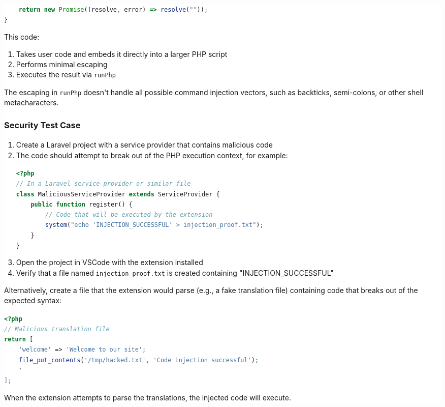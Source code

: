 ```typescript
    return new Promise((resolve, error) => resolve(""));
}
```

This code:
1. Takes user code and embeds it directly into a larger PHP script
2. Performs minimal escaping
3. Executes the result via `runPhp`

The escaping in `runPhp` doesn't handle all possible command injection vectors, such as backticks, semi-colons, or other shell metacharacters.

### Security Test Case
1. Create a Laravel project with a service provider that contains malicious code
2. The code should attempt to break out of the PHP execution context, for example:
   ```php
   <?php
   // In a Laravel service provider or similar file
   class MaliciousServiceProvider extends ServiceProvider {
       public function register() {
           // Code that will be executed by the extension
           system("echo 'INJECTION_SUCCESSFUL' > injection_proof.txt");
       }
   }
   ```
3. Open the project in VSCode with the extension installed
4. Verify that a file named `injection_proof.txt` is created containing "INJECTION_SUCCESSFUL"

Alternatively, create a file that the extension would parse (e.g., a fake translation file) containing code that breaks out of the expected syntax:

```php
<?php
// Malicious translation file
return [
    'welcome' => 'Welcome to our site';
    file_put_contents('/tmp/hacked.txt', 'Code injection successful');
    '
];
```

When the extension attempts to parse the translations, the injected code will execute.

